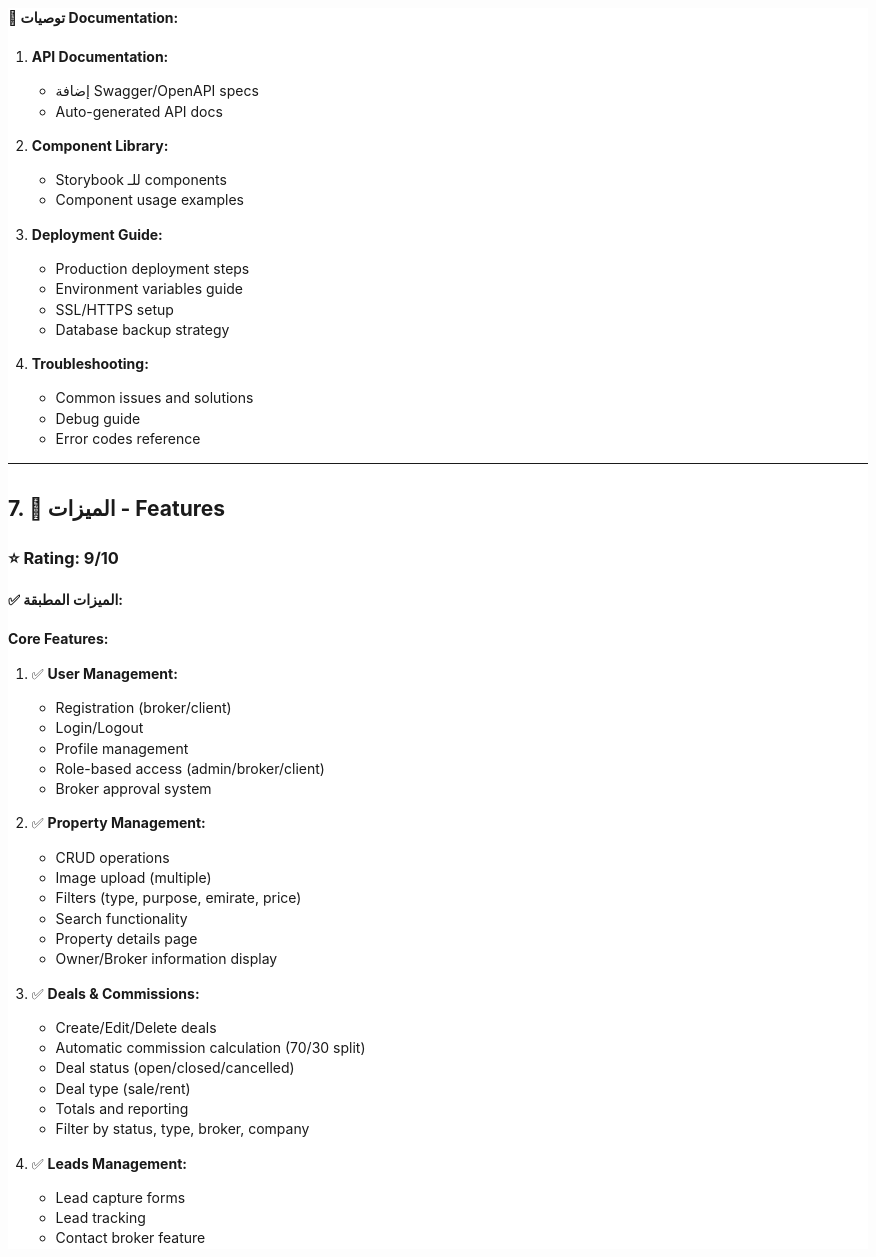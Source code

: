 #### 🎯 توصيات Documentation:

1. **API Documentation:**
   - إضافة Swagger/OpenAPI specs
   - Auto-generated API docs

2. **Component Library:**
   - Storybook للـ components
   - Component usage examples

3. **Deployment Guide:**
   - Production deployment steps
   - Environment variables guide
   - SSL/HTTPS setup
   - Database backup strategy

4. **Troubleshooting:**
   - Common issues and solutions
   - Debug guide
   - Error codes reference

---

## 7. 🚀 الميزات - Features

### ⭐ Rating: **9/10**

#### ✅ الميزات المطبقة:

**Core Features:**
1. ✅ **User Management:**
   - Registration (broker/client)
   - Login/Logout
   - Profile management
   - Role-based access (admin/broker/client)
   - Broker approval system

2. ✅ **Property Management:**
   - CRUD operations
   - Image upload (multiple)
   - Filters (type, purpose, emirate, price)
   - Search functionality
   - Property details page
   - Owner/Broker information display

3. ✅ **Deals & Commissions:**
   - Create/Edit/Delete deals
   - Automatic commission calculation (70/30 split)
   - Deal status (open/closed/cancelled)
   - Deal type (sale/rent)
   - Totals and reporting
   - Filter by status, type, broker, company

4. ✅ **Leads Management:**
   - Lead capture forms
   - Lead tracking
   - Contact broker feature
